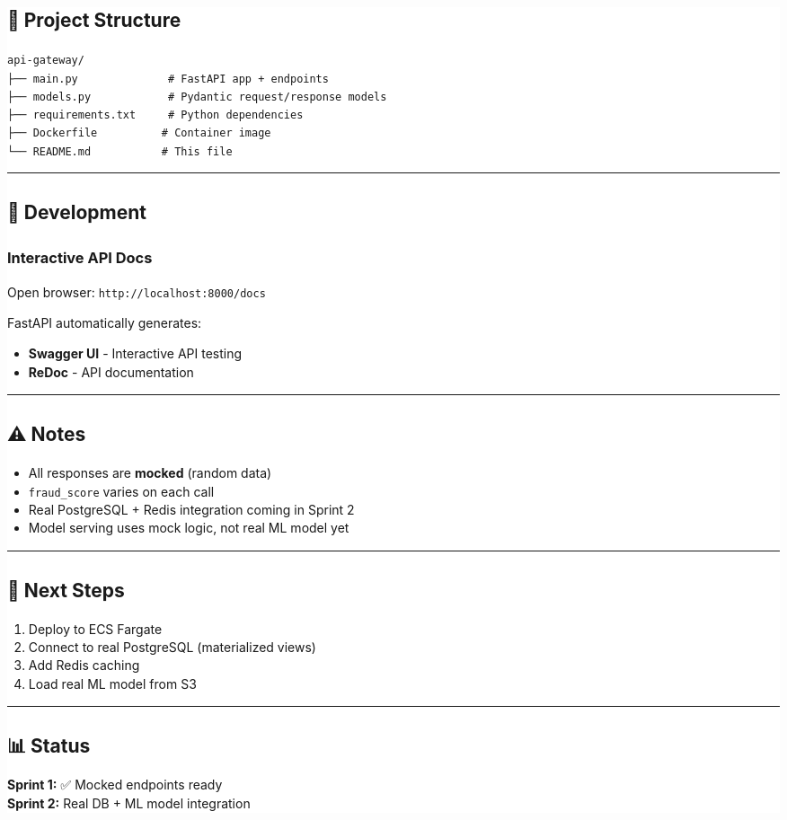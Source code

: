 
## 📂 Project Structure
```
api-gateway/
├── main.py              # FastAPI app + endpoints
├── models.py            # Pydantic request/response models
├── requirements.txt     # Python dependencies
├── Dockerfile          # Container image
└── README.md           # This file
```

---

## 🔧 Development

### Interactive API Docs

Open browser: `http://localhost:8000/docs`

FastAPI automatically generates:
- **Swagger UI** - Interactive API testing
- **ReDoc** - API documentation

---

## ⚠️ Notes

- All responses are **mocked** (random data)
- `fraud_score` varies on each call
- Real PostgreSQL + Redis integration coming in Sprint 2
- Model serving uses mock logic, not real ML model yet

---

## 🎯 Next Steps

1. Deploy to ECS Fargate
2. Connect to real PostgreSQL (materialized views)
3. Add Redis caching
4. Load real ML model from S3

---

## 📊 Status

**Sprint 1:** ✅ Mocked endpoints ready  
**Sprint 2:** Real DB + ML model integration